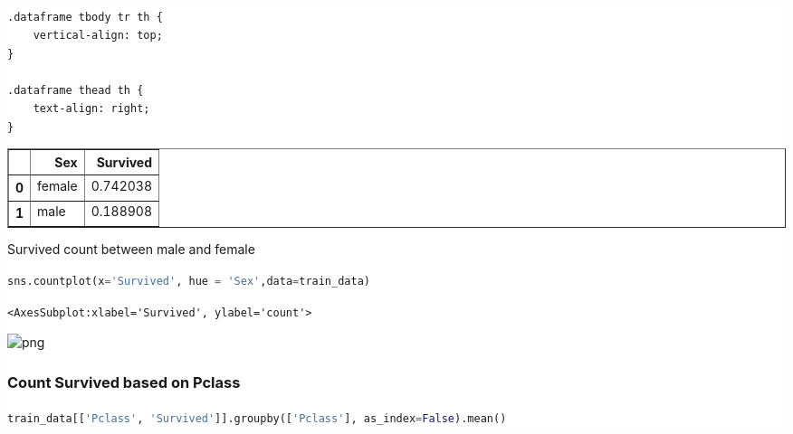     .dataframe tbody tr th {
        vertical-align: top;
    }

    .dataframe thead th {
        text-align: right;
    }
</style>
<table border="1" class="dataframe">
  <thead>
    <tr style="text-align: right;">
      <th></th>
      <th>Sex</th>
      <th>Survived</th>
    </tr>
  </thead>
  <tbody>
    <tr>
      <th>0</th>
      <td>female</td>
      <td>0.742038</td>
    </tr>
    <tr>
      <th>1</th>
      <td>male</td>
      <td>0.188908</td>
    </tr>
  </tbody>
</table>
</div>



Survived count between male and female


```python
sns.countplot(x='Survived', hue = 'Sex',data=train_data)
```




    <AxesSubplot:xlabel='Survived', ylabel='count'>




    
![png](output_10_1.png)
    


### Count Survived based on Pclass


```python
train_data[['Pclass', 'Survived']].groupby(['Pclass'], as_index=False).mean()
```

